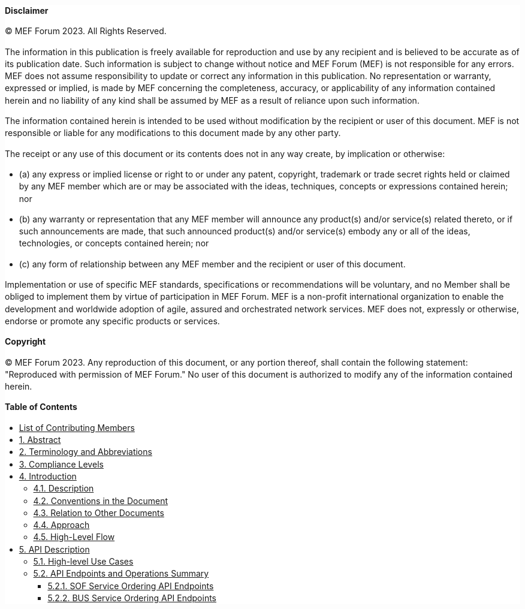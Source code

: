 <div class="page"/>

**Disclaimer**

© MEF Forum 2023. All Rights Reserved.

The information in this publication is freely available for reproduction and
use by any recipient and is believed to be accurate as of its publication date.
Such information is subject to change without notice and MEF Forum (MEF) is not
responsible for any errors. MEF does not assume responsibility to update or
correct any information in this publication. No representation or warranty,
expressed or implied, is made by MEF concerning the completeness, accuracy, or
applicability of any information contained herein and no liability of any kind
shall be assumed by MEF as a result of reliance upon such information.

The information contained herein is intended to be used without modification by
the recipient or user of this document. MEF is not responsible or liable for
any modifications to this document made by any other party.

The receipt or any use of this document or its contents does not in any way
create, by implication or otherwise:

- (a) any express or implied license or right to or under any patent,
  copyright, trademark or trade secret rights held or claimed by any MEF member
  which are or may be associated with the ideas, techniques, concepts or
  expressions contained herein; nor

- (b) any warranty or representation that any MEF member will announce any
  product(s) and/or service(s) related thereto, or if such announcements are
  made, that such announced product(s) and/or service(s) embody any or all of
  the ideas, technologies, or concepts contained herein; nor

- (c) any form of relationship between any MEF member and the recipient or user
  of this document.

Implementation or use of specific MEF standards, specifications or
recommendations will be voluntary, and no Member shall be obliged to implement
them by virtue of participation in MEF Forum. MEF is a non-profit international
organization to enable the development and worldwide adoption of agile, assured
and orchestrated network services. MEF does not, expressly or otherwise,
endorse or promote any specific products or services.

**Copyright**

© MEF Forum 2023. Any reproduction of this document, or any portion thereof,
shall contain the following statement: "Reproduced with permission of MEF
Forum." No user of this document is authorized to modify any of the information
contained herein.

<div class="page"/>

**Table of Contents**



- [List of Contributing Members](#list-of-contributing-members)
- [1. Abstract](#1-abstract)
- [2. Terminology and Abbreviations](#2-terminology-and-abbreviations)
- [3. Compliance Levels](#3-compliance-levels)
- [4. Introduction](#4-introduction)
  - [4.1. Description](#41-description)
  - [4.2. Conventions in the Document](#42-conventions-in-the-document)
  - [4.3. Relation to Other Documents](#43-relation-to-other-documents)
  - [4.4. Approach](#44-approach)
  - [4.5. High-Level Flow](#45-high-level-flow)
- [5. API Description](#5-api-description)
  - [5.1. High-level Use Cases](#51-high-level-use-cases)
  - [5.2. API Endpoints and Operations Summary](#52-api-endpoints-and-operations-summary)
    - [5.2.1. SOF Service Ordering API Endpoints](#521-sof-service-ordering-api-endpoints)
    - [5.2.2. BUS Service Ordering API Endpoints](#522-bus-service-ordering-api-endpoints)